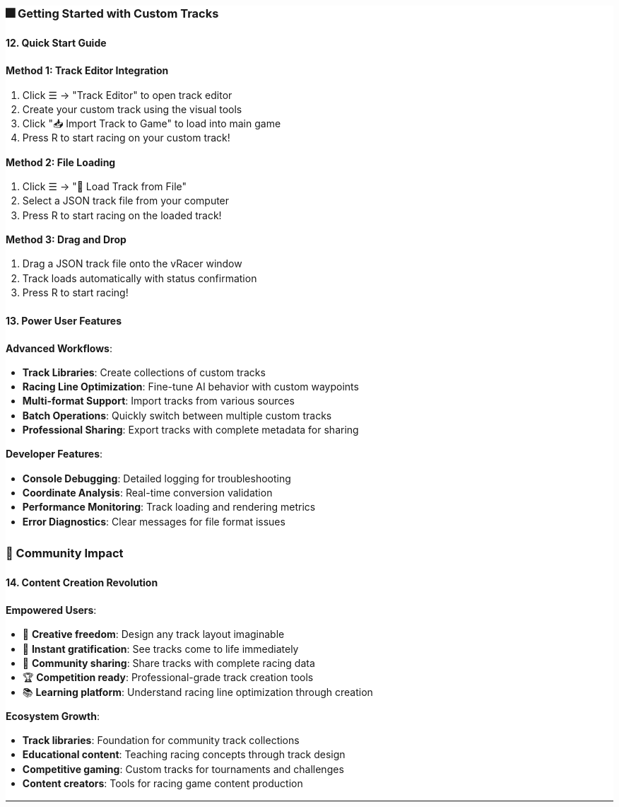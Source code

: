 ### **🎆 Getting Started with Custom Tracks**

#### **12. Quick Start Guide**

**Method 1: Track Editor Integration**
1. Click ☰ → "Track Editor" to open track editor
2. Create your custom track using the visual tools
3. Click "📥 Import Track to Game" to load into main game
4. Press R to start racing on your custom track!

**Method 2: File Loading**
1. Click ☰ → "📁 Load Track from File"
2. Select a JSON track file from your computer
3. Press R to start racing on the loaded track!

**Method 3: Drag and Drop**
1. Drag a JSON track file onto the vRacer window
2. Track loads automatically with status confirmation
3. Press R to start racing!

#### **13. Power User Features**

**Advanced Workflows**:
- **Track Libraries**: Create collections of custom tracks
- **Racing Line Optimization**: Fine-tune AI behavior with custom waypoints
- **Multi-format Support**: Import tracks from various sources
- **Batch Operations**: Quickly switch between multiple custom tracks
- **Professional Sharing**: Export tracks with complete metadata for sharing

**Developer Features**:
- **Console Debugging**: Detailed logging for troubleshooting
- **Coordinate Analysis**: Real-time conversion validation
- **Performance Monitoring**: Track loading and rendering metrics
- **Error Diagnostics**: Clear messages for file format issues

### **🌟 Community Impact**

#### **14. Content Creation Revolution**

**Empowered Users**:
- 🎨 **Creative freedom**: Design any track layout imaginable
- 🏁 **Instant gratification**: See tracks come to life immediately
- 👥 **Community sharing**: Share tracks with complete racing data
- 🏆 **Competition ready**: Professional-grade track creation tools
- 📚 **Learning platform**: Understand racing line optimization through creation

**Ecosystem Growth**:
- **Track libraries**: Foundation for community track collections
- **Educational content**: Teaching racing concepts through track design
- **Competitive gaming**: Custom tracks for tournaments and challenges
- **Content creators**: Tools for racing game content production

---
